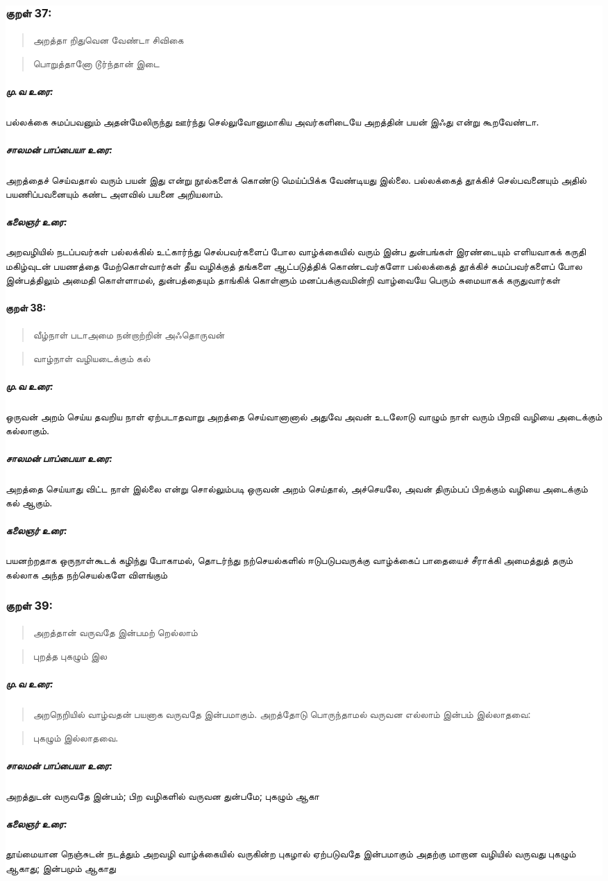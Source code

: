 ### குறள் 37:

>அறத்தா றிதுவென வேண்டா சிவிகை

>பொறுத்தானோ டூர்ந்தான் இடை

##### மு.வ உரை:
பல்லக்கை சுமப்பவனும் அதன்மேலிருந்து ஊர்ந்து செல்லுவோனுமாகிய அவர்களிடையே அறத்தின் பயன் இஃது என்று கூறவேண்டா.

##### சாலமன் பாப்பையா உரை:
அறத்தைச் செய்வதால் வரும் பயன் இது என்று நூல்களைக் கொண்டு மெய்ப்பிக்க வேண்டியது இல்லை. பல்லக்கைத் தூக்கிச் செல்பவனையும் அதில் பயணிப்பவனையும் கண்ட அளவில் பயனை அறியலாம்.

##### கலைஞர் உரை:
அறவழியில் நடப்பவர்கள் பல்லக்கில் உட்கார்ந்து செல்பவர்களைப் போல வாழ்க்கையில் வரும் இன்ப துன்பங்கள் இரண்டையும் எளியவாகக் கருதி மகிழ்வுடன் பயணத்தை மேற்கொள்வார்கள் தீய வழிக்குத் தங்களை ஆட்படுத்திக் கொண்டவர்களோ பல்லக்கைத் தூக்கிச் சுமப்பவர்களைப் போல இன்பத்திலும் அமைதி கொள்ளாமல், துன்பத்தையும் தாங்கிக் கொள்ளும் மனப்பக்குவமின்றி வாழ்வையே பெரும் சுமையாகக் கருதுவார்கள்
#### குறள் 38:

>வீழ்நாள் படாஅமை நன்றாற்றின் அஃதொருவன்

>வாழ்நாள் வழியடைக்கும் கல்

##### மு.வ உரை:
ஒருவன் அறம் செய்ய தவறிய நாள் ஏற்படாதவாறு அறத்தை செய்வானானால் அதுவே அவன் உடலோடு வாழும் நாள் வரும் பிறவி வழியை அடைக்கும் கல்லாகும்.

##### சாலமன் பாப்பையா உரை:
அறத்தை செய்யாது விட்ட நாள் இல்லை என்று சொல்லும்படி ஒருவன் அறம் செய்தால், அச்செயலே, அவன் திரும்பப் பிறக்கும் வழியை அடைக்கும் கல் ஆகும்.

##### கலைஞர் உரை:
பயனற்றதாக ஒருநாள்கூடக் கழிந்து போகாமல், தொடர்ந்து நற்செயல்களில் ஈடுபடுபவருக்கு வாழ்க்கைப் பாதையைச் சீராக்கி அமைத்துத் தரும் கல்லாக அந்த நற்செயல்களே விளங்கும்

### குறள் 39:

>அறத்தான் வருவதே இன்பமற் றெல்லாம்

>புறத்த புகழும் இல

##### மு.வ உரை:

>அறநெறியில் வாழ்வதன் பயனாக வருவதே இன்பமாகும். அறத்தோடு பொருந்தாமல் வருவன எல்லாம் இன்பம் இல்லாதவை: 

>புகழும் இல்லாதவை.

##### சாலமன் பாப்பையா உரை:
அறத்துடன் வருவதே இன்பம்; பிற வழிகளில் வருவன துன்பமே; புகழும் ஆகா

##### கலைஞர் உரை:
தூய்மையான நெஞ்சுடன் நடத்தும் அறவழி வாழ்க்கையில் வருகின்ற புகழால் ஏற்படுவதே இன்பமாகும் அதற்கு மாறான வழியில் வருவது புகழும் ஆகாது; இன்பமும் ஆகாது
